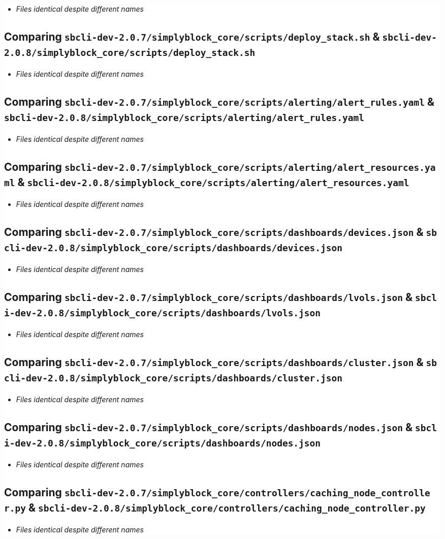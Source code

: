  * *Files identical despite different names*

## Comparing `sbcli-dev-2.0.7/simplyblock_core/scripts/deploy_stack.sh` & `sbcli-dev-2.0.8/simplyblock_core/scripts/deploy_stack.sh`

 * *Files identical despite different names*

## Comparing `sbcli-dev-2.0.7/simplyblock_core/scripts/alerting/alert_rules.yaml` & `sbcli-dev-2.0.8/simplyblock_core/scripts/alerting/alert_rules.yaml`

 * *Files identical despite different names*

## Comparing `sbcli-dev-2.0.7/simplyblock_core/scripts/alerting/alert_resources.yaml` & `sbcli-dev-2.0.8/simplyblock_core/scripts/alerting/alert_resources.yaml`

 * *Files identical despite different names*

## Comparing `sbcli-dev-2.0.7/simplyblock_core/scripts/dashboards/devices.json` & `sbcli-dev-2.0.8/simplyblock_core/scripts/dashboards/devices.json`

 * *Files identical despite different names*

## Comparing `sbcli-dev-2.0.7/simplyblock_core/scripts/dashboards/lvols.json` & `sbcli-dev-2.0.8/simplyblock_core/scripts/dashboards/lvols.json`

 * *Files identical despite different names*

## Comparing `sbcli-dev-2.0.7/simplyblock_core/scripts/dashboards/cluster.json` & `sbcli-dev-2.0.8/simplyblock_core/scripts/dashboards/cluster.json`

 * *Files identical despite different names*

## Comparing `sbcli-dev-2.0.7/simplyblock_core/scripts/dashboards/nodes.json` & `sbcli-dev-2.0.8/simplyblock_core/scripts/dashboards/nodes.json`

 * *Files identical despite different names*

## Comparing `sbcli-dev-2.0.7/simplyblock_core/controllers/caching_node_controller.py` & `sbcli-dev-2.0.8/simplyblock_core/controllers/caching_node_controller.py`

 * *Files identical despite different names*
